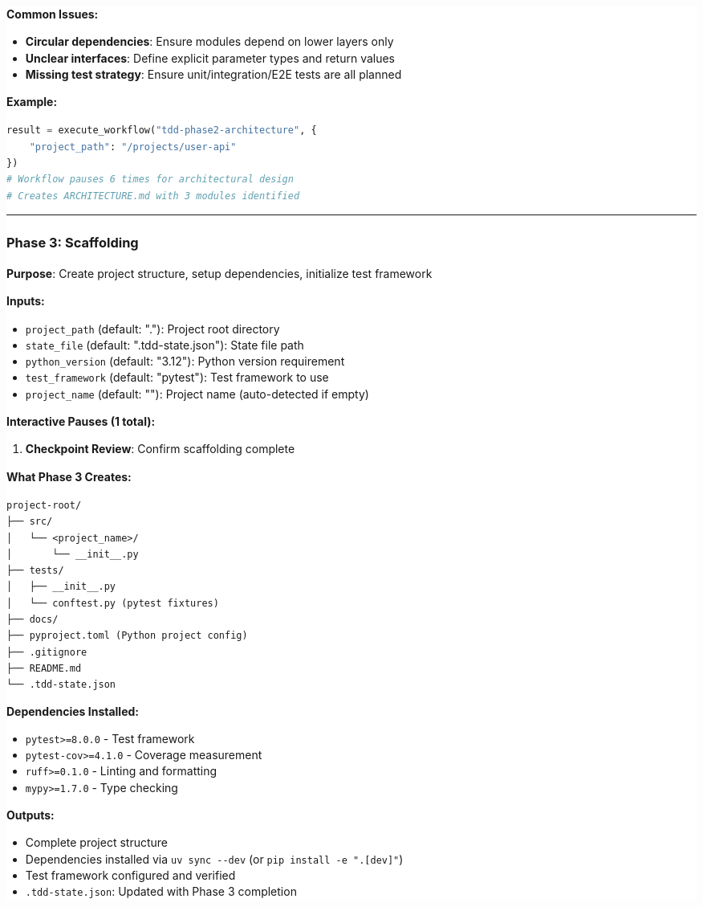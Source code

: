 **Common Issues:**
- **Circular dependencies**: Ensure modules depend on lower layers only
- **Unclear interfaces**: Define explicit parameter types and return values
- **Missing test strategy**: Ensure unit/integration/E2E tests are all planned

**Example:**
```python
result = execute_workflow("tdd-phase2-architecture", {
    "project_path": "/projects/user-api"
})
# Workflow pauses 6 times for architectural design
# Creates ARCHITECTURE.md with 3 modules identified
```

---

### Phase 3: Scaffolding

**Purpose**: Create project structure, setup dependencies, initialize test framework

**Inputs:**
- `project_path` (default: "."): Project root directory
- `state_file` (default: ".tdd-state.json"): State file path
- `python_version` (default: "3.12"): Python version requirement
- `test_framework` (default: "pytest"): Test framework to use
- `project_name` (default: ""): Project name (auto-detected if empty)

**Interactive Pauses (1 total):**
1. **Checkpoint Review**: Confirm scaffolding complete

**What Phase 3 Creates:**
```text
project-root/
├── src/
│   └── <project_name>/
│       └── __init__.py
├── tests/
│   ├── __init__.py
│   └── conftest.py (pytest fixtures)
├── docs/
├── pyproject.toml (Python project config)
├── .gitignore
├── README.md
└── .tdd-state.json
```

**Dependencies Installed:**
- `pytest>=8.0.0` - Test framework
- `pytest-cov>=4.1.0` - Coverage measurement
- `ruff>=0.1.0` - Linting and formatting
- `mypy>=1.7.0` - Type checking

**Outputs:**
- Complete project structure
- Dependencies installed via `uv sync --dev` (or `pip install -e ".[dev]"`)
- Test framework configured and verified
- `.tdd-state.json`: Updated with Phase 3 completion
